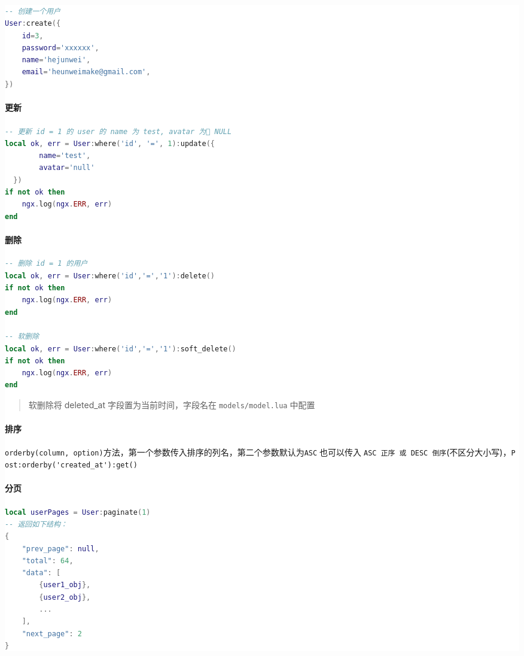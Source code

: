 ```lua
-- 创建一个用户
User:create({
    id=3,
    password='xxxxxx',
    name='hejunwei',
    email='heunweimake@gmail.com',
})
```

#### 更新

```lua
-- 更新 id = 1 的 user 的 name 为 test, avatar 为 NULL
local ok, err = User:where('id', '=', 1):update({
        name='test',
        avatar='null'
  })
if not ok then
    ngx.log(ngx.ERR, err)
end
```

#### 删除

```lua
-- 删除 id = 1 的用户
local ok, err = User:where('id','=','1'):delete()
if not ok then
    ngx.log(ngx.ERR, err)
end

-- 软删除
local ok, err = User:where('id','=','1'):soft_delete()
if not ok then
    ngx.log(ngx.ERR, err)
end
```

> 软删除将 deleted_at 字段置为当前时间，字段名在 `models/model.lua` 中配置

#### 排序

`orderby(column, option)`方法，第一个参数传入排序的列名，第二个参数默认为`ASC` 也可以传入 `ASC 正序 或 DESC 倒序`(不区分大小写)，`Post:orderby('created_at'):get()`

#### 分页

```lua
local userPages = User:paginate(1)
-- 返回如下结构：
{
    "prev_page": null,
    "total": 64,
    "data": [
        {user1_obj},
        {user2_obj},
        ...
    ],
    "next_page": 2
}
```

